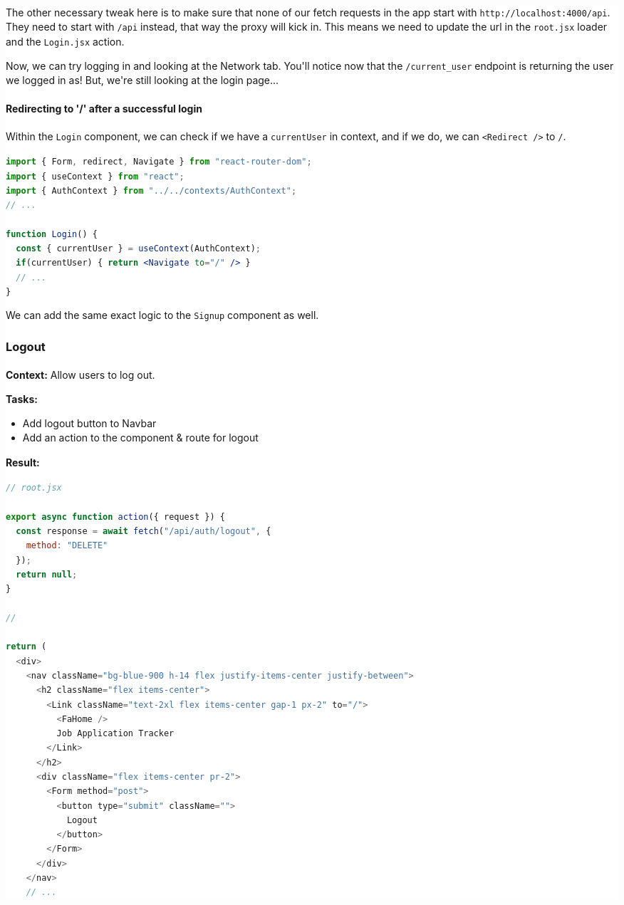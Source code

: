 The other necessary tweak here is to make sure that none of our fetch requests in the app start with `http://localhost:4000/api`. They need to start with `/api` instead, that way the proxy will kick in. This means we need to update the url in the `root.jsx` loader and the `Login.jsx` action.

Now, we can try logging in and looking at the Network tab. You'll notice now that the `/current_user` endpoint is returning the user we logged in as! But, we're still looking at the login page...

#### Redirecting to '/' after a successful login

Within the `Login` component, we can check if we have a `currentUser` in context, and if we do, we can `<Redirect />` to `/`.

```jsx
import { Form, redirect, Navigate } from "react-router-dom";
import { useContext } from "react";
import { AuthContext } from "../../contexts/AuthContext";
// ...

function Login() {
  const { currentUser } = useContext(AuthContext);
  if(currentUser) { return <Navigate to="/" /> }
  // ...
}
```

We can add the same exact logic to the `Signup` component as well.

### Logout

**Context:** Allow users to log out.

**Tasks:**

- Add logout button to Navbar
- Add an action to the component & route for logout

**Result:**

```js
// root.jsx

export async function action({ request }) {
  const response = await fetch("/api/auth/logout", {
    method: "DELETE"
  });
  return null;
}

//

return (
  <div>
    <nav className="bg-blue-900 h-14 flex justify-items-center justify-between">
      <h2 className="flex items-center">
        <Link className="text-2xl flex items-center gap-1 px-2" to="/">
          <FaHome />
          Job Application Tracker
        </Link>
      </h2>
      <div className="flex items-center pr-2">
        <Form method="post">
          <button type="submit" className="">
            Logout
          </button>
        </Form>
      </div>
    </nav>
    // ...
```